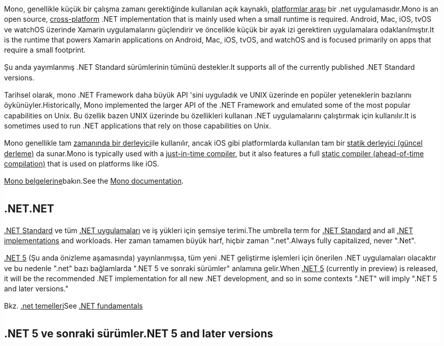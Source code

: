<span data-ttu-id="ee13a-219">Mono, genellikle küçük bir çalışma zamanı gerektiğinde kullanılan açık kaynaklı, [platformlar arası](#cross-platform) bir .net uygulamasıdır.</span><span class="sxs-lookup"><span data-stu-id="ee13a-219">Mono is an open source, [cross-platform](#cross-platform) .NET implementation that is mainly used when a small runtime is required.</span></span> <span data-ttu-id="ee13a-220">Android, Mac, iOS, tvOS ve watchOS üzerinde Xamarin uygulamalarını güçlendirir ve öncelikle küçük bir ayak izi gerektiren uygulamalara odaklanılmıştır.</span><span class="sxs-lookup"><span data-stu-id="ee13a-220">It is the runtime that powers Xamarin applications on Android, Mac, iOS, tvOS, and watchOS and is focused primarily on apps that require a small footprint.</span></span>

<span data-ttu-id="ee13a-221">Şu anda yayımlanmış .NET Standard sürümlerinin tümünü destekler.</span><span class="sxs-lookup"><span data-stu-id="ee13a-221">It supports all of the currently published .NET Standard versions.</span></span>

<span data-ttu-id="ee13a-222">Tarihsel olarak, mono .NET Framework daha büyük API 'sini uyguladık ve UNIX üzerinde en popüler yeteneklerin bazılarını öykünüyler.</span><span class="sxs-lookup"><span data-stu-id="ee13a-222">Historically, Mono implemented the larger API of the .NET Framework and emulated some of the most popular capabilities on Unix.</span></span> <span data-ttu-id="ee13a-223">Bu özellik bazen UNIX üzerinde bu özellikleri kullanan .NET uygulamalarını çalıştırmak için kullanılır.</span><span class="sxs-lookup"><span data-stu-id="ee13a-223">It is sometimes used to run .NET applications that rely on those capabilities on Unix.</span></span>

<span data-ttu-id="ee13a-224">Mono genellikle tam [zamanında bir derleyici](#jit)ile kullanılır, ancak iOS gibi platformlarda kullanılan tam bir [statik derleyici (güncel derleme)](#aot) da sunar.</span><span class="sxs-lookup"><span data-stu-id="ee13a-224">Mono is typically used with a [just-in-time compiler](#jit), but it also features a full [static compiler (ahead-of-time compilation)](#aot) that is used on platforms like iOS.</span></span>

<span data-ttu-id="ee13a-225">[Mono belgelerine](https://www.mono-project.com/docs/)bakın.</span><span class="sxs-lookup"><span data-stu-id="ee13a-225">See the [Mono documentation](https://www.mono-project.com/docs/).</span></span>

## <a name="net"></a><span data-ttu-id="ee13a-226">.NET</span><span class="sxs-lookup"><span data-stu-id="ee13a-226">.NET</span></span>

<span data-ttu-id="ee13a-227">[.NET Standard](#net-standard) ve tüm [.NET uygulamaları](#implementation-of-net) ve iş yükleri için şemsiye terimi.</span><span class="sxs-lookup"><span data-stu-id="ee13a-227">The umbrella term for [.NET Standard](#net-standard) and all [.NET implementations](#implementation-of-net) and workloads.</span></span> <span data-ttu-id="ee13a-228">Her zaman tamamen büyük harf, hiçbir zaman ".net".</span><span class="sxs-lookup"><span data-stu-id="ee13a-228">Always fully capitalized, never ".Net".</span></span>

<span data-ttu-id="ee13a-229">[.NET 5](#net-5-and-later-versions) (Şu anda önizleme aşamasında) yayınlanmışsa, tüm yeni .NET geliştirme işlemleri için önerilen .NET uygulamaları olacaktır ve bu nedenle ".net" bazı bağlamlarda ".NET 5 ve sonraki sürümler" anlamına gelir.</span><span class="sxs-lookup"><span data-stu-id="ee13a-229">When [.NET 5](#net-5-and-later-versions) (currently in preview) is released, it will be the recommended .NET implementation for all new .NET development, and so in some contexts ".NET" will imply ".NET 5 and later versions."</span></span>

<span data-ttu-id="ee13a-230">Bkz. [.net temelleri](../fundamentals/index.yml)</span><span class="sxs-lookup"><span data-stu-id="ee13a-230">See [.NET fundamentals](../fundamentals/index.yml)</span></span>

## <a name="net-5-and-later-versions"></a><span data-ttu-id="ee13a-231">.NET 5 ve sonraki sürümler</span><span class="sxs-lookup"><span data-stu-id="ee13a-231">.NET 5 and later versions</span></span>
